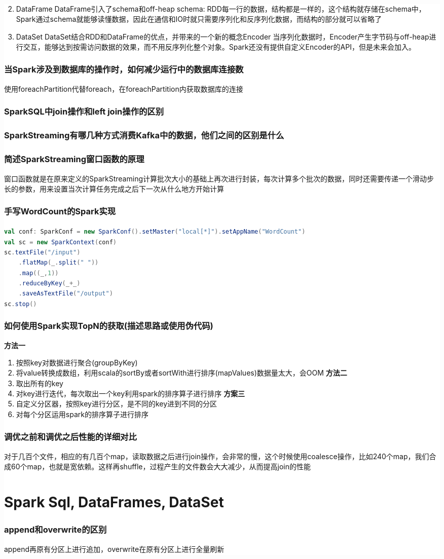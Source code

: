 2. DataFrame
DataFrame引入了schema和off-heap
schema: RDD每一行的数据，结构都是一样的，这个结构就存储在schema中，Spark通过schema就能够读懂数据，因此在通信和IO时就只需要序列化和反序列化数据，而结构的部分就可以省略了

3. DataSet
DataSet结合RDD和DataFrame的优点，并带来的一个新的概念Encoder
当序列化数据时，Encoder产生字节码与off-heap进行交互，能够达到按需访问数据的效果，而不用反序列化整个对象。Spark还没有提供自定义Encoder的API，但是未来会加入。





### 当Spark涉及到数据库的操作时，如何减少运行中的数据库连接数
使用foreachPartition代替foreach，在foreachPartition内获取数据库的连接

### SparkSQL中join操作和left join操作的区别


### SparkStreaming有哪几种方式消费Kafka中的数据，他们之间的区别是什么


### 简述SparkStreaming窗口函数的原理
窗口函数就是在原来定义的SparkStreaming计算批次大小的基础上再次进行封装，每次计算多个批次的数据，同时还需要传递一个滑动步长的参数，用来设置当次计算任务完成之后下一次从什么地方开始计算

### 手写WordCount的Spark实现
```scala
val conf: SparkConf = new SparkConf().setMaster("local[*]").setAppName("WordCount")
val sc = new SparkContext(conf)
sc.textFile("/input")
    .flatMap(_.split(" "))
    .map((_,1))
    .reduceByKey(_+_)
    .saveAsTextFile("/output")
sc.stop()
```

### 如何使用Spark实现TopN的获取(描述思路或使用伪代码)
**方法一**
1. 按照key对数据进行聚合(groupByKey)
2. 将value转换成数组，利用scala的sortBy或者sortWith进行排序(mapValues)数据量太大，会OOM
**方法二**
1. 取出所有的key
2. 对key进行迭代，每次取出一个key利用spark的排序算子进行排序
**方案三**
1. 自定义分区器，按照key进行分区，是不同的key进到不同的分区
2. 对每个分区运用spark的排序算子进行排序


### 调优之前和调优之后性能的详细对比
对于几百个文件，相应的有几百个map，读取数据之后进行join操作，会非常的慢，这个时候使用coalesce操作，比如240个map，我们合成60个map，也就是宽依赖。这样再shuffle，过程产生的文件数会大大减少，从而提高join的性能

# Spark Sql, DataFrames, DataSet
### append和overwrite的区别
append再原有分区上进行追加，overwrite在原有分区上进行全量刷新
